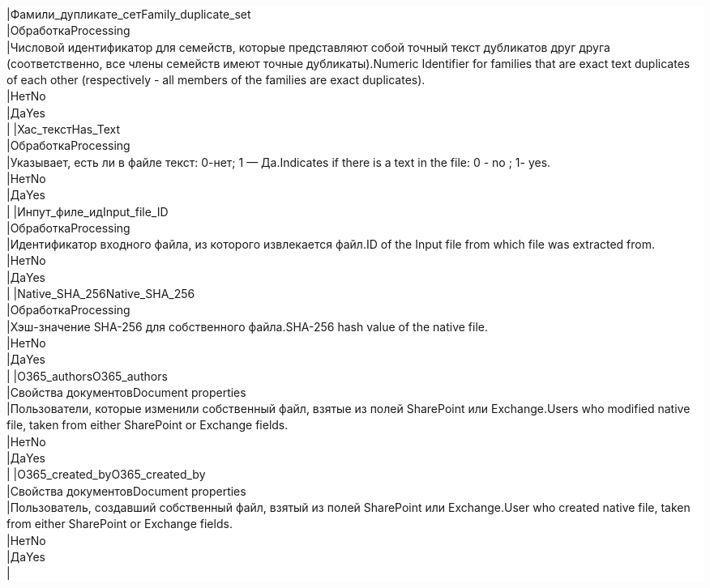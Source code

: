 |<span data-ttu-id="f6da0-561">Фамили_дупликате_сет</span><span class="sxs-lookup"><span data-stu-id="f6da0-561">Family_duplicate_set</span></span>  <br/> |<span data-ttu-id="f6da0-562">Обработка</span><span class="sxs-lookup"><span data-stu-id="f6da0-562">Processing</span></span>  <br/> |<span data-ttu-id="f6da0-563">Числовой идентификатор для семейств, которые представляют собой точный текст дубликатов друг друга (соответственно, все члены семейств имеют точные дубликаты).</span><span class="sxs-lookup"><span data-stu-id="f6da0-563">Numeric Identifier for families that are exact text duplicates of each other (respectively - all members of the families are exact duplicates).</span></span>  <br/> |<span data-ttu-id="f6da0-564">Нет</span><span class="sxs-lookup"><span data-stu-id="f6da0-564">No</span></span>  <br/> |<span data-ttu-id="f6da0-565">Да</span><span class="sxs-lookup"><span data-stu-id="f6da0-565">Yes</span></span>  <br/> |
|<span data-ttu-id="f6da0-566">Хас_текст</span><span class="sxs-lookup"><span data-stu-id="f6da0-566">Has_Text</span></span>  <br/> |<span data-ttu-id="f6da0-567">Обработка</span><span class="sxs-lookup"><span data-stu-id="f6da0-567">Processing</span></span>  <br/> |<span data-ttu-id="f6da0-568">Указывает, есть ли в файле текст: 0-нет; 1 — Да.</span><span class="sxs-lookup"><span data-stu-id="f6da0-568">Indicates if there is a text in the file: 0 - no ; 1- yes.</span></span>  <br/> |<span data-ttu-id="f6da0-569">Нет</span><span class="sxs-lookup"><span data-stu-id="f6da0-569">No</span></span>  <br/> |<span data-ttu-id="f6da0-570">Да</span><span class="sxs-lookup"><span data-stu-id="f6da0-570">Yes</span></span>  <br/> |
|<span data-ttu-id="f6da0-571">Инпут_филе_ид</span><span class="sxs-lookup"><span data-stu-id="f6da0-571">Input_file_ID</span></span>  <br/> |<span data-ttu-id="f6da0-572">Обработка</span><span class="sxs-lookup"><span data-stu-id="f6da0-572">Processing</span></span>  <br/> |<span data-ttu-id="f6da0-573">Идентификатор входного файла, из которого извлекается файл.</span><span class="sxs-lookup"><span data-stu-id="f6da0-573">ID of the Input file from which file was extracted from.</span></span>  <br/> |<span data-ttu-id="f6da0-574">Нет</span><span class="sxs-lookup"><span data-stu-id="f6da0-574">No</span></span>  <br/> |<span data-ttu-id="f6da0-575">Да</span><span class="sxs-lookup"><span data-stu-id="f6da0-575">Yes</span></span>  <br/> |
|<span data-ttu-id="f6da0-576">Native_SHA_256</span><span class="sxs-lookup"><span data-stu-id="f6da0-576">Native_SHA_256</span></span>  <br/> |<span data-ttu-id="f6da0-577">Обработка</span><span class="sxs-lookup"><span data-stu-id="f6da0-577">Processing</span></span>  <br/> |<span data-ttu-id="f6da0-578">Хэш-значение SHA-256 для собственного файла.</span><span class="sxs-lookup"><span data-stu-id="f6da0-578">SHA-256 hash value of the native file.</span></span>  <br/> |<span data-ttu-id="f6da0-579">Нет</span><span class="sxs-lookup"><span data-stu-id="f6da0-579">No</span></span>  <br/> |<span data-ttu-id="f6da0-580">Да</span><span class="sxs-lookup"><span data-stu-id="f6da0-580">Yes</span></span>  <br/> |
|<span data-ttu-id="f6da0-581">O365_authors</span><span class="sxs-lookup"><span data-stu-id="f6da0-581">O365_authors</span></span>  <br/> |<span data-ttu-id="f6da0-582">Свойства документов</span><span class="sxs-lookup"><span data-stu-id="f6da0-582">Document properties</span></span>  <br/> |<span data-ttu-id="f6da0-583">Пользователи, которые изменили собственный файл, взятые из полей SharePoint или Exchange.</span><span class="sxs-lookup"><span data-stu-id="f6da0-583">Users who modified native file, taken from either SharePoint or Exchange fields.</span></span>  <br/> |<span data-ttu-id="f6da0-584">Нет</span><span class="sxs-lookup"><span data-stu-id="f6da0-584">No</span></span>  <br/> |<span data-ttu-id="f6da0-585">Да</span><span class="sxs-lookup"><span data-stu-id="f6da0-585">Yes</span></span>  <br/> |
|<span data-ttu-id="f6da0-586">O365_created_by</span><span class="sxs-lookup"><span data-stu-id="f6da0-586">O365_created_by</span></span>  <br/> |<span data-ttu-id="f6da0-587">Свойства документов</span><span class="sxs-lookup"><span data-stu-id="f6da0-587">Document properties</span></span>  <br/> |<span data-ttu-id="f6da0-588">Пользователь, создавший собственный файл, взятый из полей SharePoint или Exchange.</span><span class="sxs-lookup"><span data-stu-id="f6da0-588">User who created native file, taken from either SharePoint or Exchange fields.</span></span>  <br/> |<span data-ttu-id="f6da0-589">Нет</span><span class="sxs-lookup"><span data-stu-id="f6da0-589">No</span></span>  <br/> |<span data-ttu-id="f6da0-590">Да</span><span class="sxs-lookup"><span data-stu-id="f6da0-590">Yes</span></span>  <br/> |
